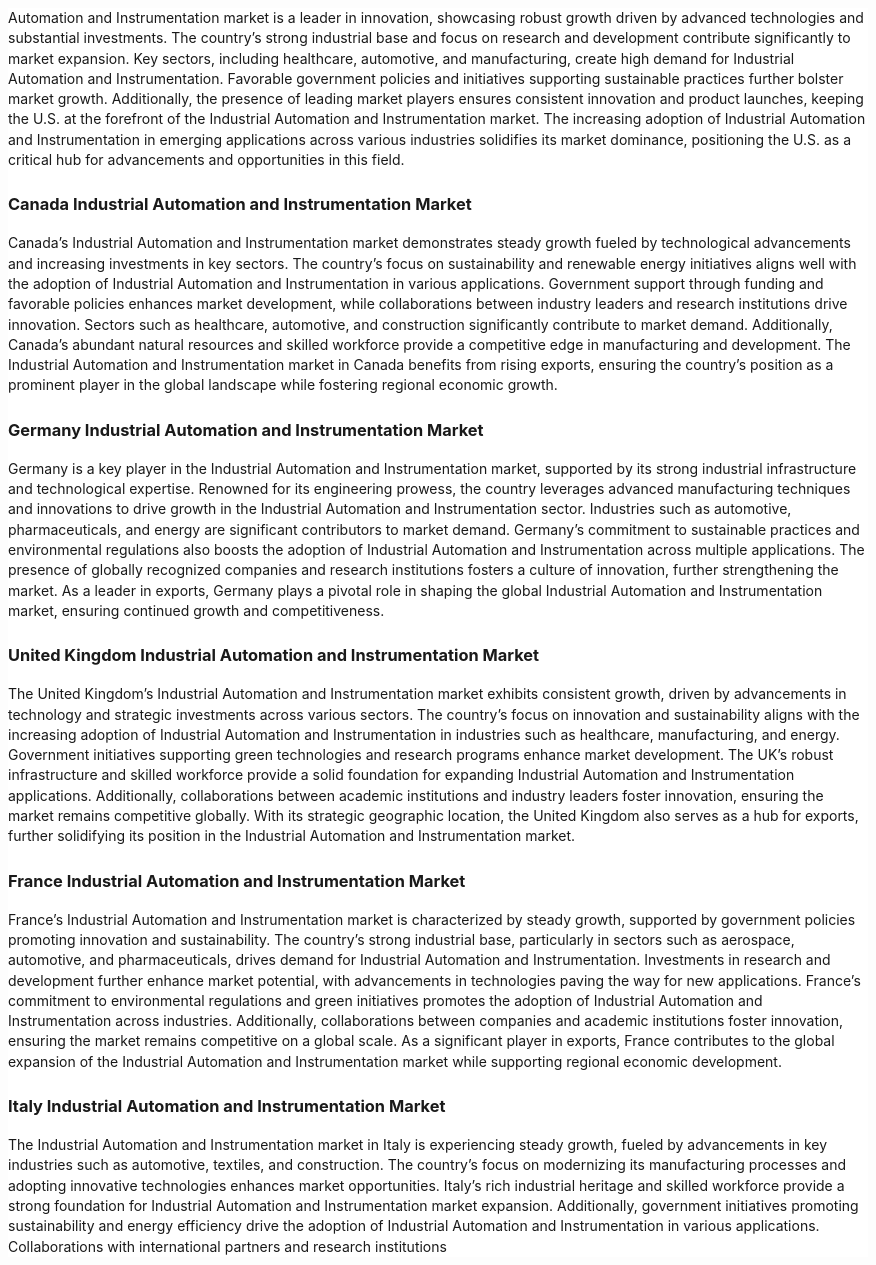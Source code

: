 Automation and Instrumentation market is a leader in innovation, showcasing robust growth driven by advanced technologies and substantial investments. The country&rsquo;s strong industrial base and focus on research and development contribute significantly to market expansion. Key sectors, including healthcare, automotive, and manufacturing, create high demand for Industrial Automation and Instrumentation. Favorable government policies and initiatives supporting sustainable practices further bolster market growth. Additionally, the presence of leading market players ensures consistent innovation and product launches, keeping the U.S. at the forefront of the Industrial Automation and Instrumentation market. The increasing adoption of Industrial Automation and Instrumentation in emerging applications across various industries solidifies its market dominance, positioning the U.S. as a critical hub for advancements and opportunities in this field.</p><h3>Canada Industrial Automation and Instrumentation Market</h3><p>Canada&rsquo;s Industrial Automation and Instrumentation market demonstrates steady growth fueled by technological advancements and increasing investments in key sectors. The country&rsquo;s focus on sustainability and renewable energy initiatives aligns well with the adoption of Industrial Automation and Instrumentation in various applications. Government support through funding and favorable policies enhances market development, while collaborations between industry leaders and research institutions drive innovation. Sectors such as healthcare, automotive, and construction significantly contribute to market demand. Additionally, Canada&rsquo;s abundant natural resources and skilled workforce provide a competitive edge in manufacturing and development. The Industrial Automation and Instrumentation market in Canada benefits from rising exports, ensuring the country&rsquo;s position as a prominent player in the global landscape while fostering regional economic growth.</p><h3>Germany Industrial Automation and Instrumentation Market</h3><p>Germany is a key player in the Industrial Automation and Instrumentation market, supported by its strong industrial infrastructure and technological expertise. Renowned for its engineering prowess, the country leverages advanced manufacturing techniques and innovations to drive growth in the Industrial Automation and Instrumentation sector. Industries such as automotive, pharmaceuticals, and energy are significant contributors to market demand. Germany&rsquo;s commitment to sustainable practices and environmental regulations also boosts the adoption of Industrial Automation and Instrumentation across multiple applications. The presence of globally recognized companies and research institutions fosters a culture of innovation, further strengthening the market. As a leader in exports, Germany plays a pivotal role in shaping the global Industrial Automation and Instrumentation market, ensuring continued growth and competitiveness.</p><h3>United Kingdom Industrial Automation and Instrumentation Market</h3><p>The United Kingdom&rsquo;s Industrial Automation and Instrumentation market exhibits consistent growth, driven by advancements in technology and strategic investments across various sectors. The country&rsquo;s focus on innovation and sustainability aligns with the increasing adoption of Industrial Automation and Instrumentation in industries such as healthcare, manufacturing, and energy. Government initiatives supporting green technologies and research programs enhance market development. The UK&rsquo;s robust infrastructure and skilled workforce provide a solid foundation for expanding Industrial Automation and Instrumentation applications. Additionally, collaborations between academic institutions and industry leaders foster innovation, ensuring the market remains competitive globally. With its strategic geographic location, the United Kingdom also serves as a hub for exports, further solidifying its position in the Industrial Automation and Instrumentation market.</p><h3>France Industrial Automation and Instrumentation Market</h3><p>France&rsquo;s Industrial Automation and Instrumentation market is characterized by steady growth, supported by government policies promoting innovation and sustainability. The country&rsquo;s strong industrial base, particularly in sectors such as aerospace, automotive, and pharmaceuticals, drives demand for Industrial Automation and Instrumentation. Investments in research and development further enhance market potential, with advancements in technologies paving the way for new applications. France&rsquo;s commitment to environmental regulations and green initiatives promotes the adoption of Industrial Automation and Instrumentation across industries. Additionally, collaborations between companies and academic institutions foster innovation, ensuring the market remains competitive on a global scale. As a significant player in exports, France contributes to the global expansion of the Industrial Automation and Instrumentation market while supporting regional economic development.</p><h3>Italy Industrial Automation and Instrumentation Market</h3><p>The Industrial Automation and Instrumentation market in Italy is experiencing steady growth, fueled by advancements in key industries such as automotive, textiles, and construction. The country&rsquo;s focus on modernizing its manufacturing processes and adopting innovative technologies enhances market opportunities. Italy&rsquo;s rich industrial heritage and skilled workforce provide a strong foundation for Industrial Automation and Instrumentation market expansion. Additionally, government initiatives promoting sustainability and energy efficiency drive the adoption of Industrial Automation and Instrumentation in various applications. Collaborations with international partners and research institutions